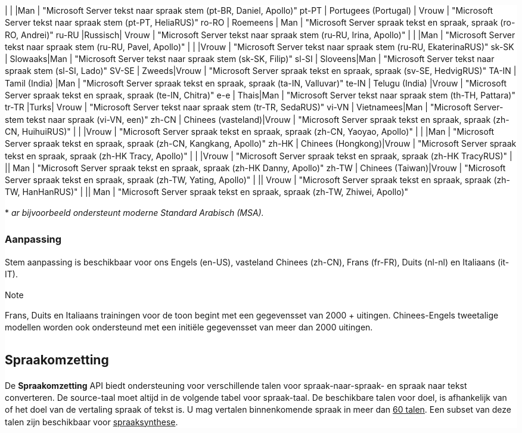 | | |Man | "Microsoft Server tekst naar spraak stem (pt-BR, Daniel, Apollo)"
pt-PT | Portugees (Portugal) | Vrouw | "Microsoft Server tekst naar spraak stem (pt-PT, HeliaRUS)"
ro-RO | Roemeens | Man | "Microsoft Server spraak tekst en spraak, spraak (ro-RO, Andrei)"
ru-RU |Russisch| Vrouw | "Microsoft Server tekst naar spraak stem (ru-RU, Irina, Apollo)"
| | |Man | "Microsoft Server tekst naar spraak stem (ru-RU, Pavel, Apollo)"
| | |Vrouw | "Microsoft Server tekst naar spraak stem (ru-RU, EkaterinaRUS)"
sk-SK | Slowaaks|Man | "Microsoft Server tekst naar spraak stem (sk-SK, Filip)"
sl-SI | Sloveens|Man | "Microsoft Server tekst naar spraak stem (sl-SI, Lado)"
SV-SE | Zweeds|Vrouw | "Microsoft Server spraak tekst en spraak, spraak (sv-SE, HedvigRUS)"
TA-IN | Tamil (India) |Man | "Microsoft Server spraak tekst en spraak, spraak (ta-IN, Valluvar)"
te-IN | Telugu (India) |Vrouw | "Microsoft Server spraak tekst en spraak, spraak (te-IN, Chitra)"
e-e | Thais|Man | "Microsoft Server tekst naar spraak stem (th-TH, Pattara)"
tr-TR |Turks| Vrouw | "Microsoft Server tekst naar spraak stem (tr-TR, SedaRUS)"
vi-VN | Vietnamees|Man | "Microsoft Server-stem tekst naar spraak (vi-VN, een)"
zh-CN | Chinees (vasteland)|Vrouw | "Microsoft Server spraak tekst en spraak, spraak (zh-CN, HuihuiRUS)"
| | |Vrouw | "Microsoft Server spraak tekst en spraak, spraak (zh-CN, Yaoyao, Apollo)"
| | |Man | "Microsoft Server spraak tekst en spraak, spraak (zh-CN, Kangkang, Apollo)"
zh-HK | Chinees (Hongkong)|Vrouw | "Microsoft Server spraak tekst en spraak, spraak (zh-HK Tracy, Apollo)"
| | |Vrouw | "Microsoft Server spraak tekst en spraak, spraak (zh-HK TracyRUS)"
| || Man | "Microsoft Server spraak tekst en spraak, spraak (zh-HK Danny, Apollo)"
zh-TW | Chinees (Taiwan)|Vrouw | "Microsoft Server spraak tekst en spraak, spraak (zh-TW, Yating, Apollo)"
| || Vrouw | "Microsoft Server spraak tekst en spraak, spraak (zh-TW, HanHanRUS)"
| || Man | "Microsoft Server spraak tekst en spraak, spraak (zh-TW, Zhiwei, Apollo)"

\* *ar bijvoorbeeld ondersteunt moderne Standard Arabisch (MSA).*

### <a name="customization"></a>Aanpassing

Stem aanpassing is beschikbaar voor ons Engels (en-US), vasteland Chinees (zh-CN), Frans (fr-FR), Duits (nl-nl) en Italiaans (it-IT).

> [!NOTE]
> Frans, Duits en Italiaans trainingen voor de toon begint met een gegevensset van 2000 + uitingen. Chinees-Engels tweetalige modellen worden ook ondersteund met een initiële gegevensset van meer dan 2000 uitingen.

## <a name="speech-translation"></a>Spraakomzetting

De **Spraakomzetting** API biedt ondersteuning voor verschillende talen voor spraak-naar-spraak- en spraak naar tekst converteren. De source-taal moet altijd in de volgende tabel voor spraak-taal. De beschikbare talen voor doel, is afhankelijk van of het doel van de vertaling spraak of tekst is. U mag vertalen binnenkomende spraak in meer dan [60 talen](https://www.microsoft.com/translator/business/languages/). Een subset van deze talen zijn beschikbaar voor [spraaksynthese](language-support.md#text-languages).
